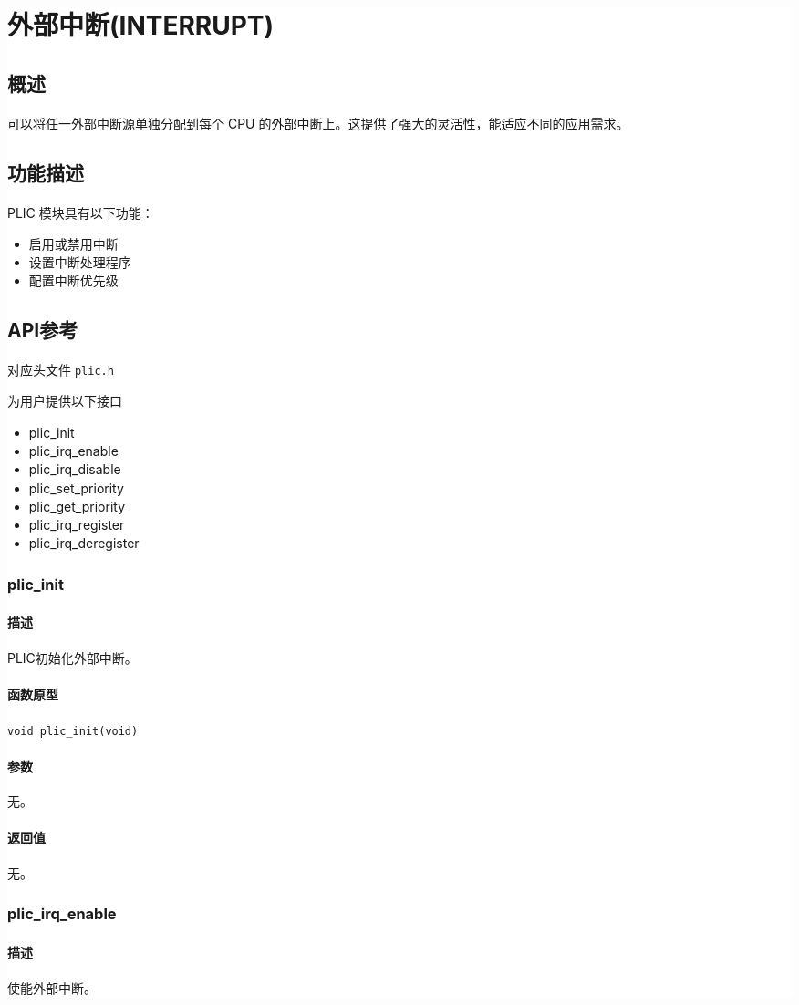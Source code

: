 # 外部中断\(INTERRUPT\)

## 概述 <a id="&#x6982;&#x8FF0;"></a>

可以将任一外部中断源单独分配到每个 CPU 的外部中断上。这提供了强大的灵活性，能适应不同的应用需求。

## 功能描述 <a id="&#x529F;&#x80FD;&#x63CF;&#x8FF0;"></a>

PLIC 模块具有以下功能：

* 启用或禁用中断
* 设置中断处理程序
* 配置中断优先级

## API参考 <a id="api&#x53C2;&#x8003;"></a>

对应头文件 `plic.h`

为用户提供以下接口

* plic\_init
* plic\_irq\_enable
* plic\_irq\_disable
* plic\_set\_priority
* plic\_get\_priority
* plic\_irq\_register
* plic\_irq\_deregister

### plic\_init <a id="plicinit"></a>

#### 描述 <a id="&#x63CF;&#x8FF0;"></a>

PLIC初始化外部中断。

#### 函数原型 <a id="&#x51FD;&#x6570;&#x539F;&#x578B;"></a>

```text
void plic_init(void)
```

#### 参数 <a id="&#x53C2;&#x6570;"></a>

无。

#### 返回值 <a id="&#x8FD4;&#x56DE;&#x503C;"></a>

无。

### plic\_irq\_enable <a id="plicirqenable"></a>

#### 描述 <a id="&#x63CF;&#x8FF0;"></a>

使能外部中断。
